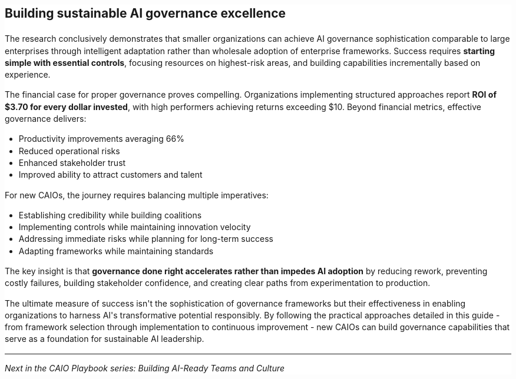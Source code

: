 ## Building sustainable AI governance excellence

The research conclusively demonstrates that smaller organizations can achieve AI governance sophistication comparable to large enterprises through intelligent adaptation rather than wholesale adoption of enterprise frameworks. Success requires **starting simple with essential controls**, focusing resources on highest-risk areas, and building capabilities incrementally based on experience.

The financial case for proper governance proves compelling. Organizations implementing structured approaches report **ROI of $3.70 for every dollar invested**, with high performers achieving returns exceeding $10. Beyond financial metrics, effective governance delivers:
- Productivity improvements averaging 66%
- Reduced operational risks
- Enhanced stakeholder trust
- Improved ability to attract customers and talent

For new CAIOs, the journey requires balancing multiple imperatives:
- Establishing credibility while building coalitions
- Implementing controls while maintaining innovation velocity
- Addressing immediate risks while planning for long-term success
- Adapting frameworks while maintaining standards

The key insight is that **governance done right accelerates rather than impedes AI adoption** by reducing rework, preventing costly failures, building stakeholder confidence, and creating clear paths from experimentation to production.

The ultimate measure of success isn't the sophistication of governance frameworks but their effectiveness in enabling organizations to harness AI's transformative potential responsibly. By following the practical approaches detailed in this guide - from framework selection through implementation to continuous improvement - new CAIOs can build governance capabilities that serve as a foundation for sustainable AI leadership.

---

*Next in the CAIO Playbook series: Building AI-Ready Teams and Culture*